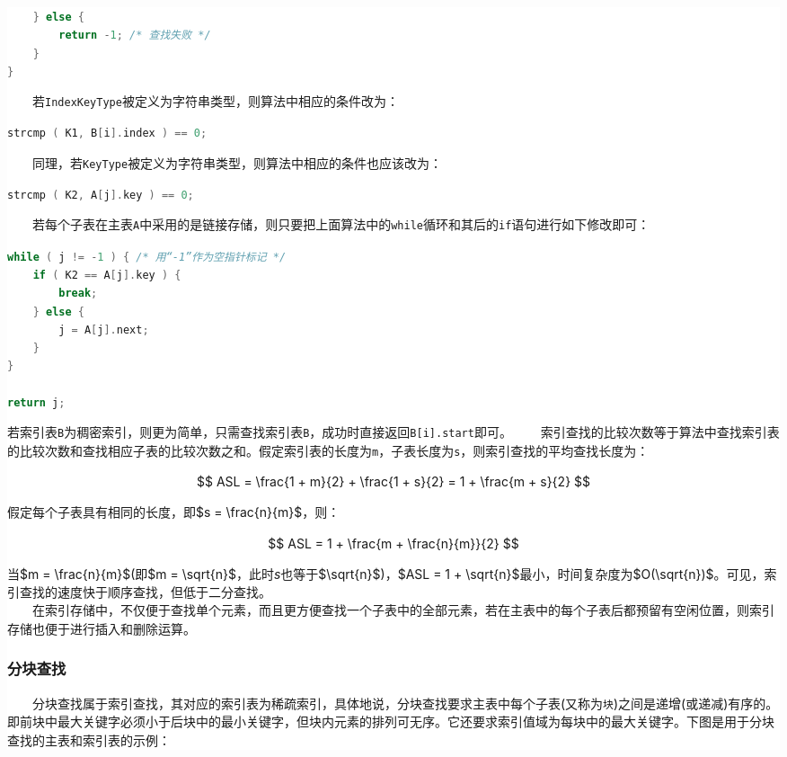 ``` cpp
    } else {
        return -1; /* 查找失败 */
    }
}
```

&emsp;&emsp;若`IndexKeyType`被定义为字符串类型，则算法中相应的条件改为：

``` cpp
strcmp ( K1, B[i].index ) == 0;
```

&emsp;&emsp;同理，若`KeyType`被定义为字符串类型，则算法中相应的条件也应该改为：

``` cpp
strcmp ( K2, A[j].key ) == 0;
```

&emsp;&emsp;若每个子表在主表`A`中采用的是链接存储，则只要把上面算法中的`while`循环和其后的`if`语句进行如下修改即可：

``` cpp
while ( j != -1 ) { /* 用“-1”作为空指针标记 */
    if ( K2 == A[j].key ) {
        break;
    } else {
        j = A[j].next;
    }
}

return j;
```

若索引表`B`为稠密索引，则更为简单，只需查找索引表`B`，成功时直接返回`B[i].start`即可。
&emsp;&emsp;索引查找的比较次数等于算法中查找索引表的比较次数和查找相应子表的比较次数之和。假定索引表的长度为`m`，子表长度为`s`，则索引查找的平均查找长度为：

$$
ASL = \frac{1 + m}{2} + \frac{1 + s}{2} = 1 + \frac{m + s}{2}
$$

假定每个子表具有相同的长度，即$s = \frac{n}{m}$，则：

$$
ASL = 1 + \frac{m + \frac{n}{m}}{2}
$$

当$m = \frac{n}{m}$(即$m = \sqrt{n}$，此时$s$也等于$\sqrt{n}$)，$ASL = 1 + \sqrt{n}$最小，时间复杂度为$O(\sqrt{n})$。可见，索引查找的速度快于顺序查找，但低于二分查找。<br>
&emsp;&emsp;在索引存储中，不仅便于查找单个元素，而且更方便查找一个子表中的全部元素，若在主表中的每个子表后都预留有空闲位置，则索引存储也便于进行插入和删除运算。

### 分块查找

&emsp;&emsp;分块查找属于索引查找，其对应的索引表为稀疏索引，具体地说，分块查找要求主表中每个子表(又称为`块`)之间是递增(或递减)有序的。即前块中最大关键字必须小于后块中的最小关键字，但块内元素的排列可无序。它还要求索引值域为每块中的最大关键字。下图是用于分块查找的主表和索引表的示例：
